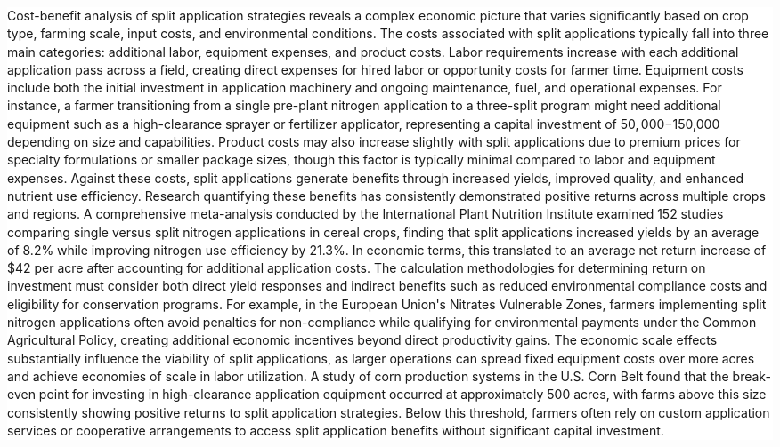 Cost-benefit analysis of split application strategies reveals a complex economic picture that varies significantly based on crop type, farming scale, input costs, and environmental conditions. The costs associated with split applications typically fall into three main categories: additional labor, equipment expenses, and product costs. Labor requirements increase with each additional application pass across a field, creating direct expenses for hired labor or opportunity costs for farmer time. Equipment costs include both the initial investment in application machinery and ongoing maintenance, fuel, and operational expenses. For instance, a farmer transitioning from a single pre-plant nitrogen application to a three-split program might need additional equipment such as a high-clearance sprayer or fertilizer applicator, representing a capital investment of $50,000-$150,000 depending on size and capabilities. Product costs may also increase slightly with split applications due to premium prices for specialty formulations or smaller package sizes, though this factor is typically minimal compared to labor and equipment expenses. Against these costs, split applications generate benefits through increased yields, improved quality, and enhanced nutrient use efficiency. Research quantifying these benefits has consistently demonstrated positive returns across multiple crops and regions. A comprehensive meta-analysis conducted by the International Plant Nutrition Institute examined 152 studies comparing single versus split nitrogen applications in cereal crops, finding that split applications increased yields by an average of 8.2% while improving nitrogen use efficiency by 21.3%. In economic terms, this translated to an average net return increase of $42 per acre after accounting for additional application costs. The calculation methodologies for determining return on investment must consider both direct yield responses and indirect benefits such as reduced environmental compliance costs and eligibility for conservation programs. For example, in the European Union's Nitrates Vulnerable Zones, farmers implementing split nitrogen applications often avoid penalties for non-compliance while qualifying for environmental payments under the Common Agricultural Policy, creating additional economic incentives beyond direct productivity gains. The economic scale effects substantially influence the viability of split applications, as larger operations can spread fixed equipment costs over more acres and achieve economies of scale in labor utilization. A study of corn production systems in the U.S. Corn Belt found that the break-even point for investing in high-clearance application equipment occurred at approximately 500 acres, with farms above this size consistently showing positive returns to split application strategies. Below this threshold, farmers often rely on custom application services or cooperative arrangements to access split application benefits without significant capital investment.
